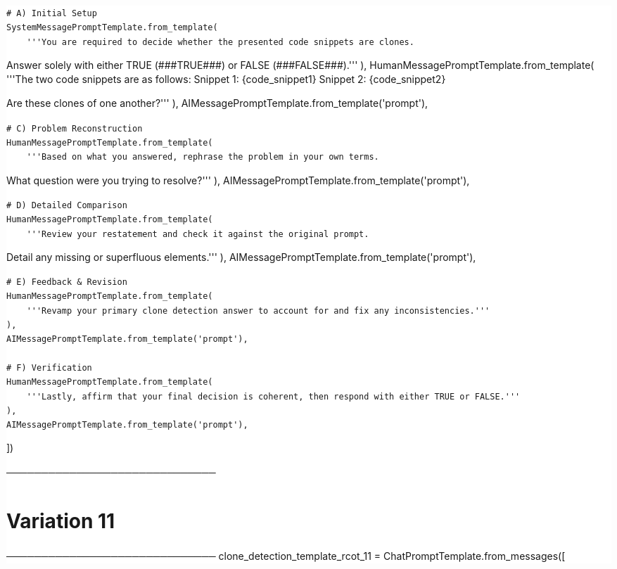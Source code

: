     # A) Initial Setup
    SystemMessagePromptTemplate.from_template(
        '''You are required to decide whether the presented code snippets are clones.
Answer solely with either TRUE (###TRUE###) or FALSE (###FALSE###).'''
    ),
    HumanMessagePromptTemplate.from_template(
        '''The two code snippets are as follows:
Snippet 1: {code_snippet1}
Snippet 2: {code_snippet2}

Are these clones of one another?'''
    ),
    AIMessagePromptTemplate.from_template('prompt'),

    # C) Problem Reconstruction
    HumanMessagePromptTemplate.from_template(
        '''Based on what you answered, rephrase the problem in your own terms.
What question were you trying to resolve?'''
    ),
    AIMessagePromptTemplate.from_template('prompt'),

    # D) Detailed Comparison
    HumanMessagePromptTemplate.from_template(
        '''Review your restatement and check it against the original prompt.
Detail any missing or superfluous elements.'''
    ),
    AIMessagePromptTemplate.from_template('prompt'),

    # E) Feedback & Revision
    HumanMessagePromptTemplate.from_template(
        '''Revamp your primary clone detection answer to account for and fix any inconsistencies.'''
    ),
    AIMessagePromptTemplate.from_template('prompt'),

    # F) Verification
    HumanMessagePromptTemplate.from_template(
        '''Lastly, affirm that your final decision is coherent, then respond with either TRUE or FALSE.'''
    ),
    AIMessagePromptTemplate.from_template('prompt'),
])

──────────────────────────────
# Variation 11
──────────────────────────────
clone_detection_template_rcot_11 = ChatPromptTemplate.from_messages([
